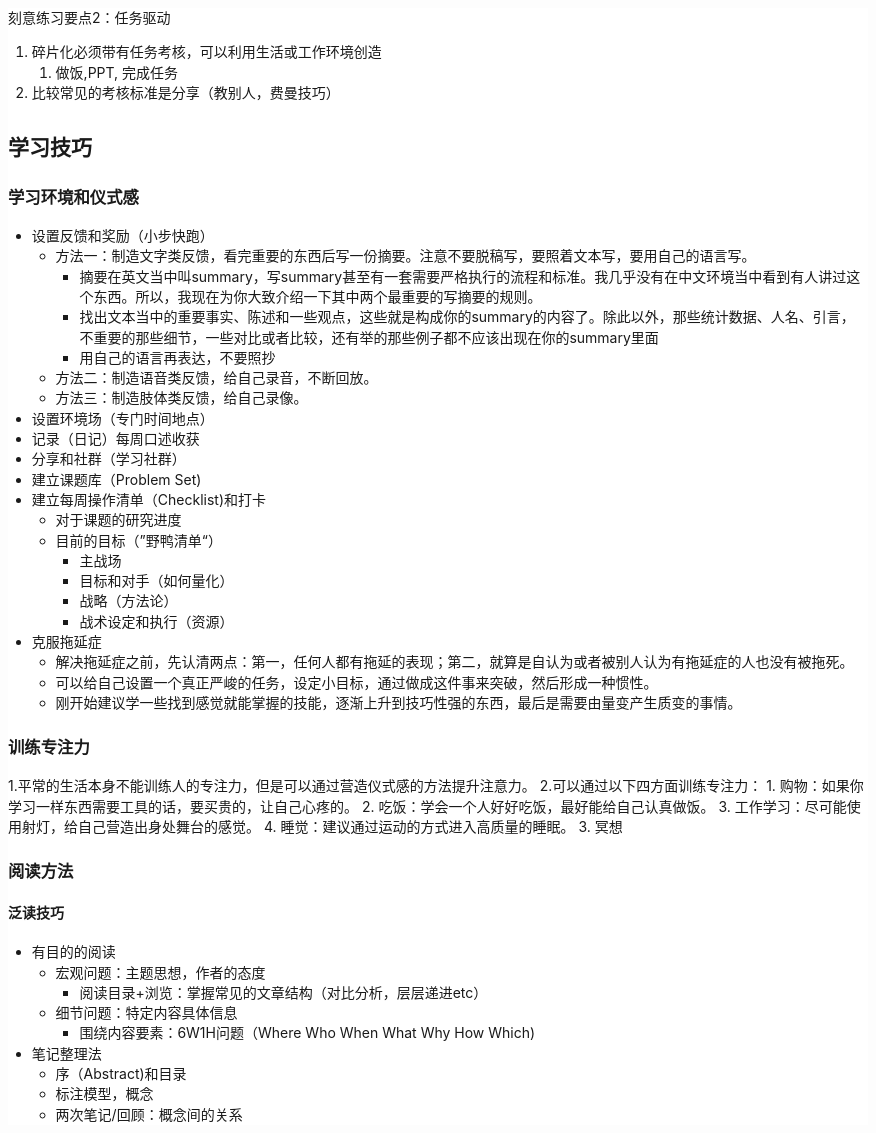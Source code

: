 刻意练习要点2：任务驱动

1. 碎片化必须带有任务考核，可以利用生活或工作环境创造
   1. 做饭,PPT, 完成任务
2. 比较常见的考核标准是分享（教别人，费曼技巧）

## 学习技巧

### 学习环境和仪式感

- 设置反馈和奖励（小步快跑）
  - 方法一：制造文字类反馈，看完重要的东西后写一份摘要。注意不要脱稿写，要照着文本写，要用自己的语言写。
    - 摘要在英文当中叫summary，写summary甚至有一套需要严格执行的流程和标准。我几乎没有在中文环境当中看到有人讲过这个东西。所以，我现在为你大致介绍一下其中两个最重要的写摘要的规则。
    - 找出文本当中的重要事实、陈述和一些观点，这些就是构成你的summary的内容了。除此以外，那些统计数据、人名、引言，不重要的那些细节，一些对比或者比较，还有举的那些例子都不应该出现在你的summary里面
    - 用自己的语言再表达，不要照抄
  - 方法二：制造语音类反馈，给自己录音，不断回放。
  - 方法三：制造肢体类反馈，给自己录像。
- 设置环境场（专门时间地点）
- 记录（日记）每周口述收获
- 分享和社群（学习社群）
- 建立课题库（Problem Set)
- 建立每周操作清单（Checklist)和打卡
  - 对于课题的研究进度
  - 目前的目标（”野鸭清单“）
    - 主战场
    - 目标和对手（如何量化）
    - 战略（方法论）
    - 战术设定和执行（资源）
- 克服拖延症
  - 解决拖延症之前，先认清两点：第一，任何人都有拖延的表现；第二，就算是自认为或者被别人认为有拖延症的人也没有被拖死。
  - 可以给自己设置一个真正严峻的任务，设定小目标，通过做成这件事来突破，然后形成一种惯性。
  - 刚开始建议学一些找到感觉就能掌握的技能，逐渐上升到技巧性强的东西，最后是需要由量变产生质变的事情。

### 训练专注力

1.平常的生活本身不能训练人的专注力，但是可以通过营造仪式感的方法提升注意力。
2.可以通过以下四方面训练专注力：
    1. 购物：如果你学习一样东西需要工具的话，要买贵的，让自己心疼的。
    2. 吃饭：学会一个人好好吃饭，最好能给自己认真做饭。
    3. 工作学习：尽可能使用射灯，给自己营造出身处舞台的感觉。
    4. 睡觉：建议通过运动的方式进入高质量的睡眠。
3. 冥想

### 阅读方法

#### 泛读技巧

- 有目的的阅读
  - 宏观问题：主题思想，作者的态度
    - 阅读目录+浏览：掌握常见的文章结构（对比分析，层层递进etc）
  - 细节问题：特定内容具体信息
    - 围绕内容要素：6W1H问题（Where Who When What Why How Which)
- 笔记整理法
  - 序（Abstract)和目录
  - 标注模型，概念
  - 两次笔记/回顾：概念间的关系
